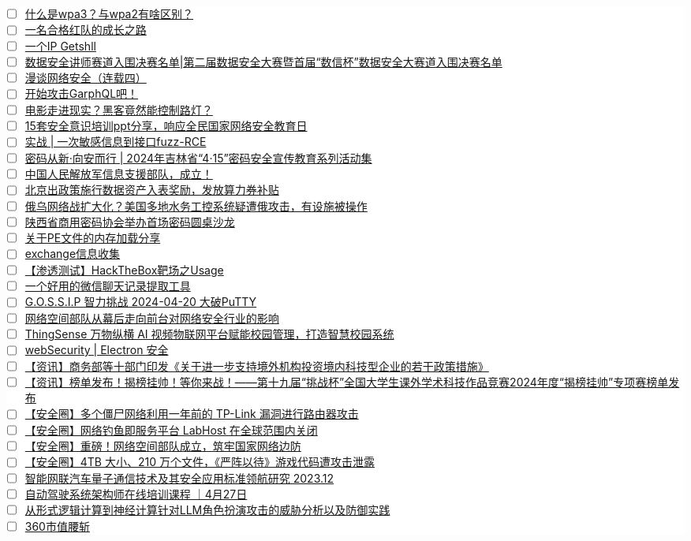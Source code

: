   - [ ] [什么是wpa3？与wpa2有啥区别？](https://mp.weixin.qq.com/s?__biz=MzIyMzIwNzAxMQ==&mid=2649457315&idx=1&sn=5744603e5d2ed4348b4376ad756b9dde)
  - [ ] [一名合格红队的成长之路](https://mp.weixin.qq.com/s?__biz=Mzg2ODYxMzY3OQ==&mid=2247510700&idx=2&sn=23c08517b254def37e87928aaef9e826)
  - [ ] [一个IP Getshll](https://mp.weixin.qq.com/s?__biz=Mzg2ODYxMzY3OQ==&mid=2247510700&idx=1&sn=eb29caadcfdcf886b89b6aa988eed268)
  - [ ] [数据安全讲师赛道入围决赛名单|第二届数据安全大赛暨首届“数信杯”数据安全大赛道入围决赛名单](https://mp.weixin.qq.com/s?__biz=Mzg2OTczNjMwNQ==&mid=2247488883&idx=1&sn=242d2981efbd44c032a1c5566e4547fd)
  - [ ] [漫谈网络安全（连载四）](https://mp.weixin.qq.com/s?__biz=MzA5MTYyMDQ0OQ==&mid=2247492685&idx=1&sn=3c2884a51af5d599da95a22582eaca6a)
  - [ ] [开始攻击GarphQL吧！](https://mp.weixin.qq.com/s?__biz=MzkwODI1ODgzOA==&mid=2247504909&idx=1&sn=df79e9003140fd1230cd47d9aa6bb06f)
  - [ ] [电影走进现实？黑客竟然能控制路灯？](https://mp.weixin.qq.com/s?__biz=MzkwODI1ODgzOA==&mid=2247504909&idx=2&sn=eb4d2326fe2adb568b35d6ccf3fc1f85)
  - [ ] [15套安全意识培训ppt分享，响应全民国家网络安全教育日](https://mp.weixin.qq.com/s?__biz=MzI1ODY3MTA3Nw==&mid=2247485193&idx=1&sn=ff63f7e985642ffd566c499def3c8bf0)
  - [ ] [实战 | 一次敏感信息到接口fuzz-RCE](https://mp.weixin.qq.com/s?__biz=MzIzMTIzNTM0MA==&mid=2247494328&idx=1&sn=bcd935177f51157bcbbcf674c6a18e18)
  - [ ] [密码从新·向安而行 | 2024年吉林省“4·15”密码安全宣传教育系列活动集](https://mp.weixin.qq.com/s?__biz=MzI5NTM4OTQ5Mg==&mid=2247621908&idx=1&sn=3f18181b5a5e650b076c311f74fad94f)
  - [ ] [中国人民解放军信息支援部队，成立！](https://mp.weixin.qq.com/s?__biz=MzA5MzE5MDAzOA==&mid=2664211331&idx=1&sn=ac3190ed48019d37920efb0a3d82c082)
  - [ ] [北京出政策施行数据资产入表奖励，发放算力券补贴](https://mp.weixin.qq.com/s?__biz=MzI5NTM4OTQ5Mg==&mid=2247621908&idx=3&sn=6866ca4cf27a57684ad6babbb1b81c38)
  - [ ] [俄乌网络战扩大化？美国多地水务工控系统疑遭俄攻击，有设施被操作](https://mp.weixin.qq.com/s?__biz=MzI5NTM4OTQ5Mg==&mid=2247621908&idx=5&sn=b846021a7da210931f551d9f9db1f33e)
  - [ ] [陕西省商用密码协会举办首场密码圆桌沙龙](https://mp.weixin.qq.com/s?__biz=MzI5NTM4OTQ5Mg==&mid=2247621908&idx=2&sn=7b93f54e79a14f77101ae15be06463fb)
  - [ ] [关于PE文件的内存加载分享](https://mp.weixin.qq.com/s?__biz=MzkzODQzNTU2NA==&mid=2247485759&idx=1&sn=9dade4d0b63dbb5ef818d2a8e0e0299f)
  - [ ] [exchange信息收集](https://mp.weixin.qq.com/s?__biz=Mzk0MzU5NTg1Ng==&mid=2247484130&idx=1&sn=78cca3a623cf8bca7d516b459acf2c1e)
  - [ ] [【渗透测试】HackTheBox靶场之Usage](https://mp.weixin.qq.com/s?__biz=MzkyMjE1NzQ2MA==&mid=2247489066&idx=1&sn=14b0283763019e26881d30f137205e01)
  - [ ] [一个好用的微信聊天记录提取工具](https://mp.weixin.qq.com/s?__biz=MzIwMzIyMjYzNA==&mid=2247513602&idx=1&sn=e082b5454678a64e267b24e3c51f6f13)
  - [ ] [G.O.S.S.I.P 智力挑战 2024-04-20 大破PuTTY](https://mp.weixin.qq.com/s?__biz=Mzg5ODUxMzg0Ng==&mid=2247497841&idx=1&sn=078d2d1c3dcd0d294a6683f975a61431)
  - [ ] [网络空间部队从幕后走向前台对网络安全行业的影响](https://mp.weixin.qq.com/s?__biz=MzI3NzM5NDA0NA==&mid=2247486377&idx=1&sn=276eeef5b9860852249011c835650b02)
  - [ ] [ThingSense 万物纵横 AI 视频物联网平台赋能校园管理，打造智慧校园系统](https://mp.weixin.qq.com/s?__biz=MjM5OTA4MzA0MA==&mid=2454933611&idx=1&sn=e4b35996a2c440c7787e0c367b5b2379)
  - [ ] [webSecurity | Electron 安全](https://mp.weixin.qq.com/s?__biz=MzU1NDkwMzAyMg==&mid=2247500888&idx=1&sn=86a7983eb194e456065b34da4b4478a0)
  - [ ] [【资讯】商务部等十部门印发《关于进一步支持境外机构投资境内科技型企业的若干政策措施》](https://mp.weixin.qq.com/s?__biz=MzU1NDY3NDgwMQ==&mid=2247539885&idx=1&sn=82dd4dbe1dc5fbad0b10f5ab65a2e085)
  - [ ] [【资讯】榜单发布！揭榜挂帅！等你来战！——第十九届“挑战杯”全国大学生课外学术科技作品竞赛2024年度“揭榜挂帅”专项赛榜单发布](https://mp.weixin.qq.com/s?__biz=MzU1NDY3NDgwMQ==&mid=2247539885&idx=2&sn=516fac15cabdf0b7c2482ae17ac86133)
  - [ ] [【安全圈】多个僵尸网络利用一年前的 TP-Link 漏洞进行路由器攻击](https://mp.weixin.qq.com/s?__biz=MzIzMzE4NDU1OQ==&mid=2652058441&idx=2&sn=d64040092e2636ebb14a8f9ff7cd36b3)
  - [ ] [【安全圈】网络钓鱼即服务平台 LabHost 在全球范围内关闭](https://mp.weixin.qq.com/s?__biz=MzIzMzE4NDU1OQ==&mid=2652058441&idx=4&sn=42584169680f82850e1559d807211ef3)
  - [ ] [【安全圈】重磅！网络空间部队成立，筑牢国家网络边防](https://mp.weixin.qq.com/s?__biz=MzIzMzE4NDU1OQ==&mid=2652058441&idx=1&sn=97568026e27f8b0053b57ff926b2ae15)
  - [ ] [【安全圈】4TB 大小、210 万个文件，《严阵以待》游戏代码遭攻击泄露](https://mp.weixin.qq.com/s?__biz=MzIzMzE4NDU1OQ==&mid=2652058441&idx=3&sn=2ffe7e2bcc769351ee4c0dcaa1e17d65)
  - [ ] [智能网联汽车量子通信技术及其安全应用标准领航研究 2023.12](https://mp.weixin.qq.com/s?__biz=MzU2MDk1Nzg2MQ==&mid=2247606859&idx=3&sn=b775247cc1452f7d4b7b8ae1b2d75280)
  - [ ] [自动驾驶系统架构师在线培训课程 ｜4月27日](https://mp.weixin.qq.com/s?__biz=MzU2MDk1Nzg2MQ==&mid=2247606859&idx=2&sn=ce1bdfdfc26788bb92bda5565c523d43)
  - [ ] [从形式逻辑计算到神经计算针对LLM角色扮演攻击的威胁分析以及防御实践](https://mp.weixin.qq.com/s?__biz=MzU2MDk1Nzg2MQ==&mid=2247606859&idx=1&sn=ee71fbf551385646d25044868eca998d)
  - [ ] [360市值腰斩](https://mp.weixin.qq.com/s?__biz=Mzg4MTg0MjQ5OA==&mid=2247484808&idx=1&sn=0676f58ead0a23bac60590c7b2984a0b)